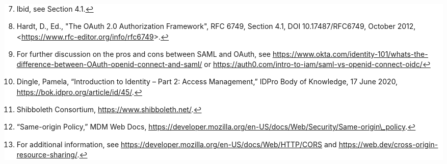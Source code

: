 7.  <div id="fn7">

    Ibid, see Section 4.1.<a href="#fnref7" class="footnote-back">↩︎</a>

    </div>

8.  <div id="fn8">

    Hardt, D., Ed., "The OAuth 2.0 Authorization Framework", RFC 6749,
    Section 4.1, DOI 10.17487/RFC6749, October 2012,
    &lt;<https://www.rfc-editor.org/info/rfc6749>&gt;.<a href="#fnref8" class="footnote-back">↩︎</a>

    </div>

9.  <div id="fn9">

    For further discussion on the pros and cons between SAML and OAuth,
    see
    [<u>https://www.okta.com/identity-101/whats-the-difference-between-OAuth-openid-connect-and-saml/</u>](https://www.okta.com/identity-101/whats-the-difference-between-OAuth-openid-connect-and-saml/)
    or
    [<u>https://auth0.com/intro-to-iam/saml-vs-openid-connect-oidc/</u>](https://auth0.com/intro-to-iam/saml-vs-openid-connect-oidc/)<a href="#fnref9" class="footnote-back">↩︎</a>

    </div>

10. <div id="fn10">

    Dingle, Pamela, “Introduction to Identity – Part 2: Access
    Management,” IDPro Body of Knowledge, 17 June 2020,
    [<u>https://bok.idpro.org/article/id/45/</u>](https://bok.idpro.org/article/id/45/).<a href="#fnref10" class="footnote-back">↩︎</a>

    </div>

11. <div id="fn11">

    Shibboleth Consortium,
    [<u>https://www.shibboleth.net/</u>](https://www.shibboleth.net/).<a href="#fnref11" class="footnote-back">↩︎</a>

    </div>

12. <div id="fn12">

    “Same-origin Policy,” MDM Web Docs,
    [<u>https://developer.mozilla.org/en-US/docs/Web/Security/Same-origin\_policy</u>](https://developer.mozilla.org/en-US/docs/Web/Security/Same-origin_policy).<a href="#fnref12" class="footnote-back">↩︎</a>

    </div>

13. <div id="fn13">

    For additional information, see
    [<u>https://developer.mozilla.org/en-US/docs/Web/HTTP/CORS</u>](https://developer.mozilla.org/en-US/docs/Web/HTTP/CORS)
    and
    <u>https://web.dev/cross-origin-resource-sharing/</u>.<a href="#fnref13" class="footnote-back">↩︎</a>

    </div>

</div>
